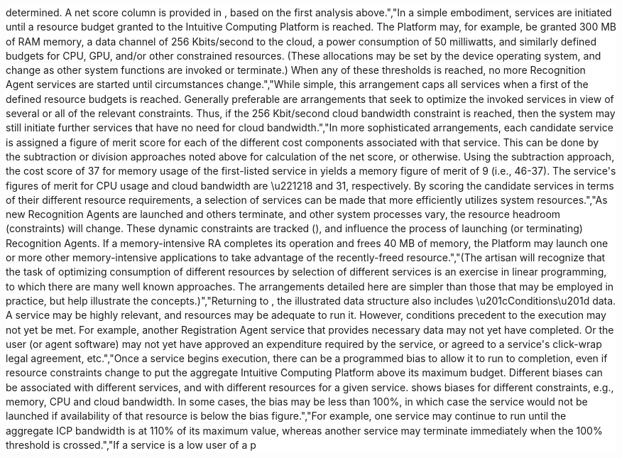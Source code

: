 determined. A net score column is provided in , based on the first analysis above.","In a simple embodiment, services are initiated until a resource budget granted to the Intuitive Computing Platform is reached. The Platform may, for example, be granted 300 MB of RAM memory, a data channel of 256 Kbits\/second to the cloud, a power consumption of 50 milliwatts, and similarly defined budgets for CPU, GPU, and\/or other constrained resources. (These allocations may be set by the device operating system, and change as other system functions are invoked or terminate.) When any of these thresholds is reached, no more Recognition Agent services are started until circumstances change.","While simple, this arrangement caps all services when a first of the defined resource budgets is reached. Generally preferable are arrangements that seek to optimize the invoked services in view of several or all of the relevant constraints. Thus, if the 256 Kbit\/second cloud bandwidth constraint is reached, then the system may still initiate further services that have no need for cloud bandwidth.","In more sophisticated arrangements, each candidate service is assigned a figure of merit score for each of the different cost components associated with that service. This can be done by the subtraction or division approaches noted above for calculation of the net score, or otherwise. Using the subtraction approach, the cost score of 37 for memory usage of the first-listed service in  yields a memory figure of merit of 9 (i.e., 46-37). The service's figures of merit for CPU usage and cloud bandwidth are \u221218 and 31, respectively. By scoring the candidate services in terms of their different resource requirements, a selection of services can be made that more efficiently utilizes system resources.","As new Recognition Agents are launched and others terminate, and other system processes vary, the resource headroom (constraints) will change. These dynamic constraints are tracked (), and influence the process of launching (or terminating) Recognition Agents. If a memory-intensive RA completes its operation and frees 40 MB of memory, the Platform may launch one or more other memory-intensive applications to take advantage of the recently-freed resource.","(The artisan will recognize that the task of optimizing consumption of different resources by selection of different services is an exercise in linear programming, to which there are many well known approaches. The arrangements detailed here are simpler than those that may be employed in practice, but help illustrate the concepts.)","Returning to , the illustrated data structure also includes \u201cConditions\u201d data. A service may be highly relevant, and resources may be adequate to run it. However, conditions precedent to the execution may not yet be met. For example, another Registration Agent service that provides necessary data may not yet have completed. Or the user (or agent software) may not yet have approved an expenditure required by the service, or agreed to a service's click-wrap legal agreement, etc.","Once a service begins execution, there can be a programmed bias to allow it to run to completion, even if resource constraints change to put the aggregate Intuitive Computing Platform above its maximum budget. Different biases can be associated with different services, and with different resources for a given service.  shows biases for different constraints, e.g., memory, CPU and cloud bandwidth. In some cases, the bias may be less than 100%, in which case the service would not be launched if availability of that resource is below the bias figure.","For example, one service may continue to run until the aggregate ICP bandwidth is at 110% of its maximum value, whereas another service may terminate immediately when the 100% threshold is crossed.","If a service is a low user of a p